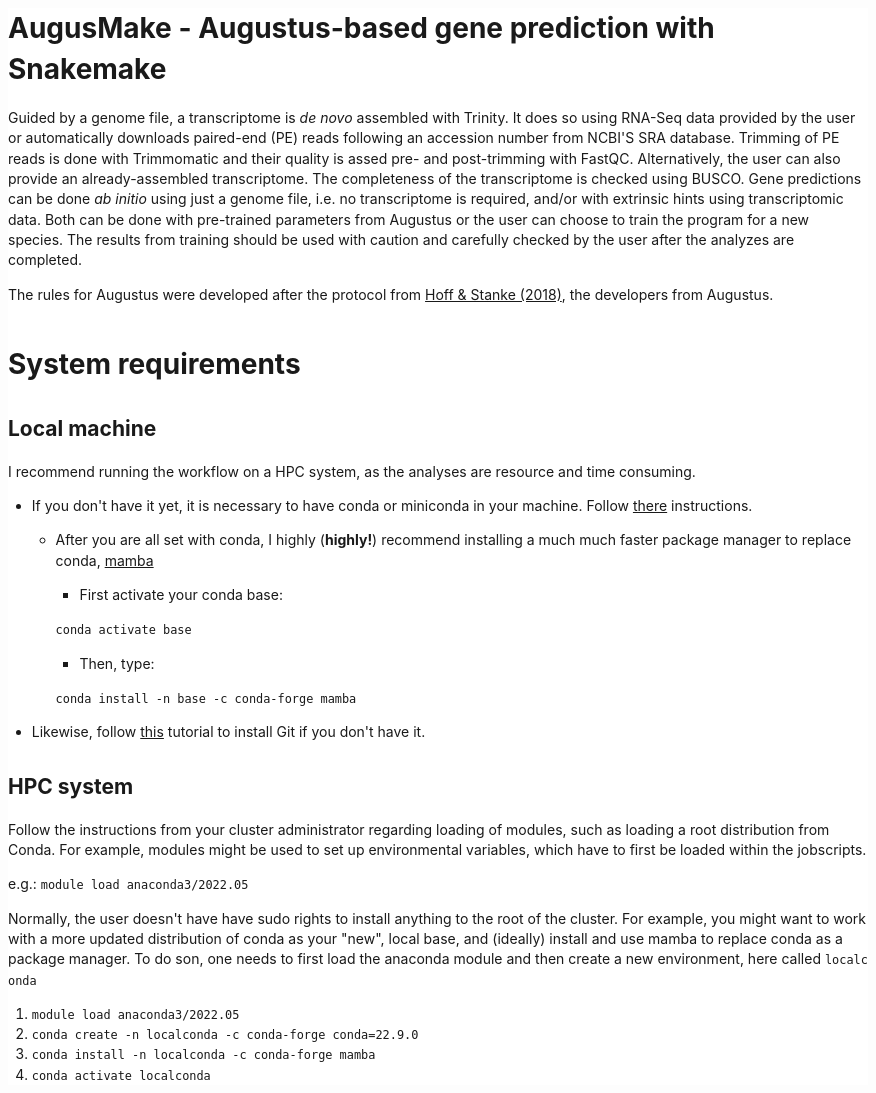 # AugusMake - Augustus-based gene prediction with Snakemake

Guided by a genome file, a transcriptome is *de novo* assembled with Trinity. It does so using RNA-Seq data provided by the user or automatically downloads paired-end (PE) reads following an accession number from NCBI'S SRA database. Trimming of PE reads is done with Trimmomatic and their quality is assed pre- and post-trimming with FastQC. Alternatively, the user can also provide an already-assembled transcriptome. The completeness of the transcriptome is checked using BUSCO. Gene predictions can be done *ab initio* using just a genome file, i.e. no transcriptome is required, and/or with extrinsic hints using transcriptomic data. Both can be done with pre-trained parameters from Augustus or the user can choose to train the program for a new species. The results from training should be used with caution and carefully checked by the user after the analyzes are completed.

The rules for Augustus were developed after the protocol from [Hoff & Stanke (2018)](https://www.researchgate.net/publication/329132272_Predicting_Genes_in_Single_Genomes_with_AUGUSTUS), the developers from Augustus. 

# System requirements
## Local machine

I recommend running the workflow on a HPC system, as the analyses are resource and time consuming.

- If you don't have it yet, it is necessary to have conda or miniconda in your machine.
Follow [there](https://conda.io/projects/conda/en/latest/user-guide/install/linux.html) instructions.
	- After you are all set with conda, I highly (**highly!**) recommend installing a much much faster package manager to replace conda, [mamba](https://github.com/mamba-org/mamba)
		- First activate your conda base:

		`conda activate base`
		- Then, type:
		
		`conda install -n base -c conda-forge mamba` 

- Likewise, follow [this](https://git-scm.com/book/en/v2/Getting-Started-Installing-Git) tutorial to install Git if you don't have it.

## HPC system

Follow the instructions from your cluster administrator regarding loading of  modules, such as loading a root distribution from Conda.
For example, modules might be used to set up environmental variables, which have to first be loaded within the jobscripts. 

e.g.:
`module load anaconda3/2022.05`

Normally, the user doesn't have have sudo rights to install anything to the root of the cluster. For example, you might want to work with a more updated distribution of conda as your "new", local base, and (ideally) install and use mamba to replace conda as a package manager. To do son, one needs to first load the anaconda module and then create a new environment, here called `localconda` 
1. `module load anaconda3/2022.05`
2. `conda create -n localconda -c conda-forge conda=22.9.0`
3. `conda install -n localconda -c conda-forge mamba`
4. `conda activate localconda`
